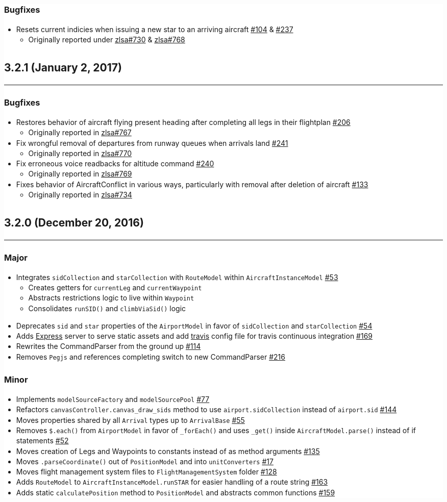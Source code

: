 ### Bugfixes
- Resets current indicies when issuing a new star to an arriving aircraft [#104](https://github.com/n8rzz/atc/issues/104) & [#237](https://github.com/n8rzz/atc/issues/237)
    - Originally reported under [zlsa#730](https://github.com/zlsa/atc/issues/730) & [zlsa#768](https://github.com/zlsa/atc/issues/768)


## 3.2.1 (January 2, 2017)
---
### Bugfixes
- Restores behavior of aircraft flying present heading after completing all legs in their flightplan [#206](https://github.com/n8rzz/atc/issues/206)
    - Originally reported in [zlsa#767](https://github.com/zlsa/atc/issues/767)
- Fix wrongful removal of departures from runway queues when arrivals land [#241](https://github.com/n8rzz/atc/issues/241)
    - Originally reported in [zlsa#770](https://github.com/zlsa/atc/issues/770)
- Fix erroneous voice readbacks for altitude command [#240](https://github.com/n8rzz/atc/issues/240)
    - Originally reported in [zlsa#769](https://github.com/zlsa/atc/issues/769)
- Fixes behavior of AircraftConflict in various ways, particularly with removal after deletion of aircraft [#133](https://github.com/n8rzz/atc/issues/133)
    - Originally reported in [zlsa#734](https://github.com/zlsa/atc/issues/734)


## 3.2.0 (December 20, 2016)
---
### Major
* Integrates `sidCollection` and `starCollection` with `RouteModel` within `AircraftInstanceModel` [#53](https://github.com/n8rzz/atc/issues/53)
    - Creates getters for `currentLeg` and `currentWaypoint`
    - Abstracts restrictions logic to live within `Waypoint`
    - Consolidates `runSID()` and `climbViaSid()` logic
- Deprecates `sid` and `star` properties of the `AirportModel` in favor of `sidCollection` and `starCollection` [#54](https://github.com/n8rzz/atc/issues/54)
- Adds [Express](expressjs.com) server to serve static assets and add [travis](travis-ci.org) config file for travis continuous integration [#169](https://github.com/n8rzz/atc/issues/169)
- Rewrites the CommandParser from the ground up [#114](https://github.com/n8rzz/atc/issues/114)
- Removes `Pegjs` and references completing switch to new CommandParser [#216](https://github.com/n8rzz/atc/issues/216)

### Minor
- Implements `modelSourceFactory` and `modelSourcePool` [#77](https://github.com/n8rzz/atc/issues/77)
- Refactors `canvasController.canvas_draw_sids` method to use `airport.sidCollection` instead of `airport.sid` [#144](https://github.com/n8rzz/atc/issues/144)
- Moves properties shared by all `Arrival` types up to `ArrivalBase` [#55](https://github.com/n8rzz/atc/issues/55)
- Removes `$.each()` from `AirportModel` in favor of `_forEach()` and uses `_get()` inside `AircraftModel.parse()` instead of if statements [#52](https://github.com/n8rzz/atc/issues/52)
- Moves creation of Legs and Waypoints to constants instead of as method arguments [#135](https://github.com/n8rzz/atc/issues/135)
- Moves `.parseCoordinate()` out of `PositionModel` and into `unitConverters` [#17](https://github.com/n8rzz/atc/issues/17)
- Moves flight management system files to `FlightManagementSystem` folder [#128](https://github.com/n8rzz/atc/issues/128)
- Adds `RouteModel` to `AircraftInstanceModel.runSTAR` for easier handling of a route string [#163](https://github.com/n8rzz/atc/issues/163)
- Adds static `calculatePosition` method to `PositionModel` and abstracts common functions [#159](https://github.com/n8rzz/atc/issues/159)